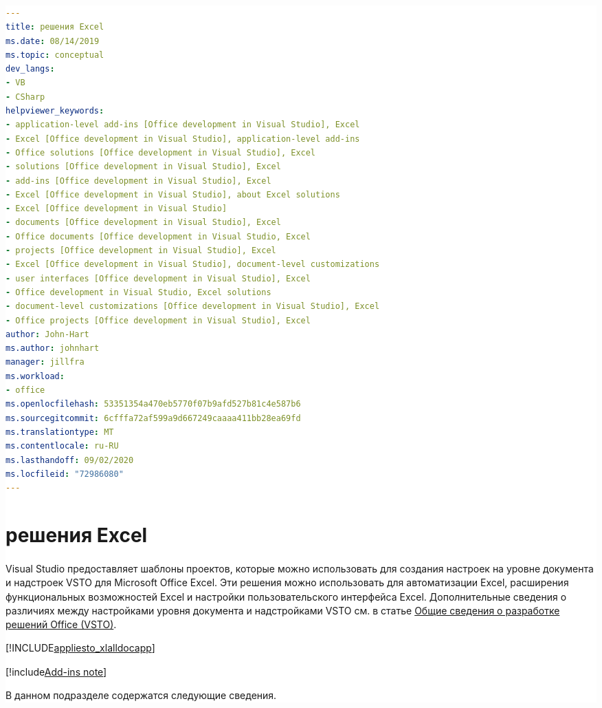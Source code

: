 ```yaml
---
title: решения Excel
ms.date: 08/14/2019
ms.topic: conceptual
dev_langs:
- VB
- CSharp
helpviewer_keywords:
- application-level add-ins [Office development in Visual Studio], Excel
- Excel [Office development in Visual Studio], application-level add-ins
- Office solutions [Office development in Visual Studio], Excel
- solutions [Office development in Visual Studio], Excel
- add-ins [Office development in Visual Studio], Excel
- Excel [Office development in Visual Studio], about Excel solutions
- Excel [Office development in Visual Studio]
- documents [Office development in Visual Studio], Excel
- Office documents [Office development in Visual Studio, Excel
- projects [Office development in Visual Studio], Excel
- Excel [Office development in Visual Studio], document-level customizations
- user interfaces [Office development in Visual Studio], Excel
- Office development in Visual Studio, Excel solutions
- document-level customizations [Office development in Visual Studio], Excel
- Office projects [Office development in Visual Studio], Excel
author: John-Hart
ms.author: johnhart
manager: jillfra
ms.workload:
- office
ms.openlocfilehash: 53351354a470eb5770f07b9afd527b81c4e587b6
ms.sourcegitcommit: 6cfffa72af599a9d667249caaaa411bb28ea69fd
ms.translationtype: MT
ms.contentlocale: ru-RU
ms.lasthandoff: 09/02/2020
ms.locfileid: "72986080"
---
```

# <a name="excel-solutions"></a>решения Excel
  Visual Studio предоставляет шаблоны проектов, которые можно использовать для создания настроек на уровне документа и надстроек VSTO для Microsoft Office Excel. Эти решения можно использовать для автоматизации Excel, расширения функциональных возможностей Excel и настройки пользовательского интерфейса Excel. Дополнительные сведения о различиях между настройками уровня документа и надстройками VSTO см. в статье [Общие сведения о разработке решений Office &#40;VSTO&#41;](../vsto/office-solutions-development-overview-vsto.md).

 [!INCLUDE[appliesto_xlalldocapp](../vsto/includes/appliesto-xlalldocapp-md.md)]

[!include[Add-ins note](includes/addinsnote.md)]

 В данном подразделе содержатся следующие сведения.
